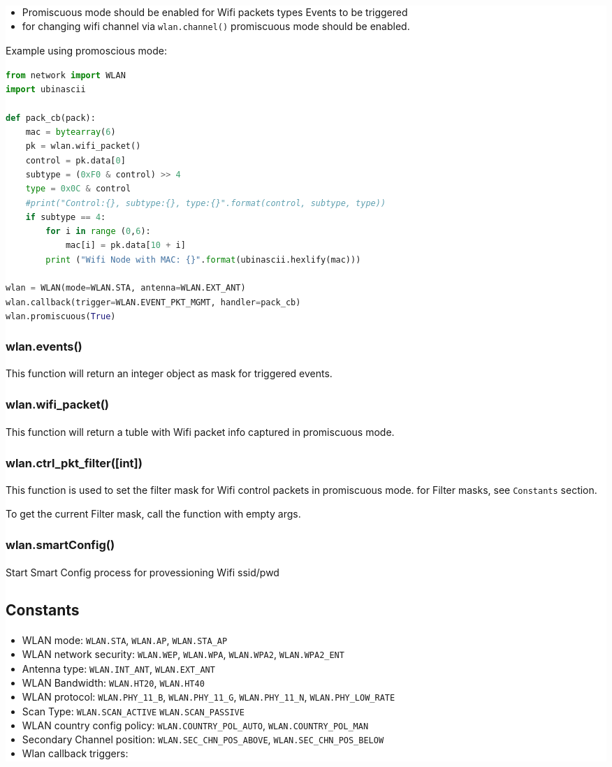 * Promiscuous mode should be enabled for Wifi packets types Events to be triggered
* for changing wifi channel via `wlan.channel()` promiscuous mode should be enabled.

Example using promoscious mode:

```python
from network import WLAN
import ubinascii

def pack_cb(pack):
    mac = bytearray(6)
    pk = wlan.wifi_packet()
    control = pk.data[0]
    subtype = (0xF0 & control) >> 4
    type = 0x0C & control
    #print("Control:{}, subtype:{}, type:{}".format(control, subtype, type))
    if subtype == 4:
        for i in range (0,6):
            mac[i] = pk.data[10 + i]
        print ("Wifi Node with MAC: {}".format(ubinascii.hexlify(mac)))

wlan = WLAN(mode=WLAN.STA, antenna=WLAN.EXT_ANT)
wlan.callback(trigger=WLAN.EVENT_PKT_MGMT, handler=pack_cb)
wlan.promiscuous(True)
```

### wlan.events()

This function will return an integer object as mask for triggered events.

### wlan.wifi\_packet()

This function will return a tuble with Wifi packet info captured in promiscuous mode.

### wlan.ctrl\_pkt\_filter(\[int\])

This function is used to set the filter mask for Wifi control packets in promiscuous mode. for Filter masks, see `Constants` section.

To get the current Filter mask, call the function with empty args.

### wlan.smartConfig()

Start Smart Config process for provessioning Wifi ssid/pwd

## Constants

* WLAN mode: `WLAN.STA`, `WLAN.AP`, `WLAN.STA_AP`
* WLAN network security: `WLAN.WEP`, `WLAN.WPA`, `WLAN.WPA2`, `WLAN.WPA2_ENT`
* Antenna type: `WLAN.INT_ANT`, `WLAN.EXT_ANT`
* WLAN Bandwidth: `WLAN.HT20`, `WLAN.HT40`
* WLAN protocol: `WLAN.PHY_11_B`, `WLAN.PHY_11_G`, `WLAN.PHY_11_N`, `WLAN.PHY_LOW_RATE`
* Scan Type: `WLAN.SCAN_ACTIVE` `WLAN.SCAN_PASSIVE`
* WLAN country config policy: `WLAN.COUNTRY_POL_AUTO`, `WLAN.COUNTRY_POL_MAN`
* Secondary Channel position: `WLAN.SEC_CHN_POS_ABOVE`, `WLAN.SEC_CHN_POS_BELOW`
* Wlan callback triggers:
